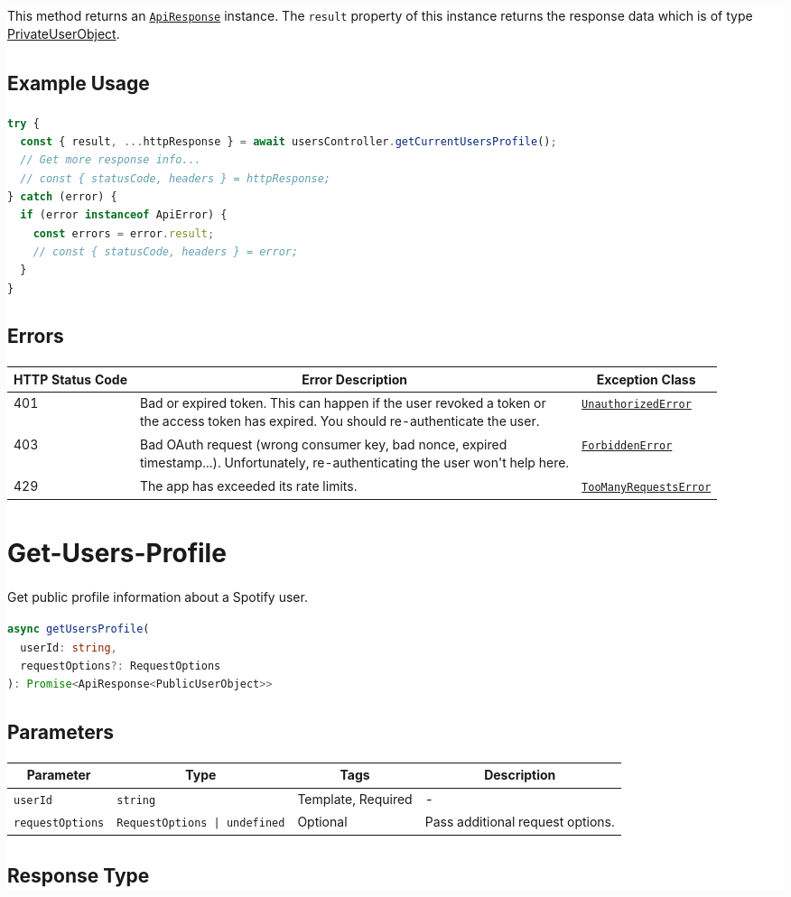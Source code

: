 This method returns an [`ApiResponse`](../../doc/api-response.md) instance. The `result` property of this instance returns the response data which is of type [PrivateUserObject](../../doc/models/private-user-object.md).

## Example Usage

```ts
try {
  const { result, ...httpResponse } = await usersController.getCurrentUsersProfile();
  // Get more response info...
  // const { statusCode, headers } = httpResponse;
} catch (error) {
  if (error instanceof ApiError) {
    const errors = error.result;
    // const { statusCode, headers } = error;
  }
}
```

## Errors

| HTTP Status Code | Error Description | Exception Class |
|  --- | --- | --- |
| 401 | Bad or expired token. This can happen if the user revoked a token or<br>the access token has expired. You should re-authenticate the user. | [`UnauthorizedError`](../../doc/models/unauthorized-error.md) |
| 403 | Bad OAuth request (wrong consumer key, bad nonce, expired<br>timestamp...). Unfortunately, re-authenticating the user won't help here. | [`ForbiddenError`](../../doc/models/forbidden-error.md) |
| 429 | The app has exceeded its rate limits. | [`TooManyRequestsError`](../../doc/models/too-many-requests-error.md) |


# Get-Users-Profile

Get public profile information about a Spotify user.

```ts
async getUsersProfile(
  userId: string,
  requestOptions?: RequestOptions
): Promise<ApiResponse<PublicUserObject>>
```

## Parameters

| Parameter | Type | Tags | Description |
|  --- | --- | --- | --- |
| `userId` | `string` | Template, Required | - |
| `requestOptions` | `RequestOptions \| undefined` | Optional | Pass additional request options. |

## Response Type
